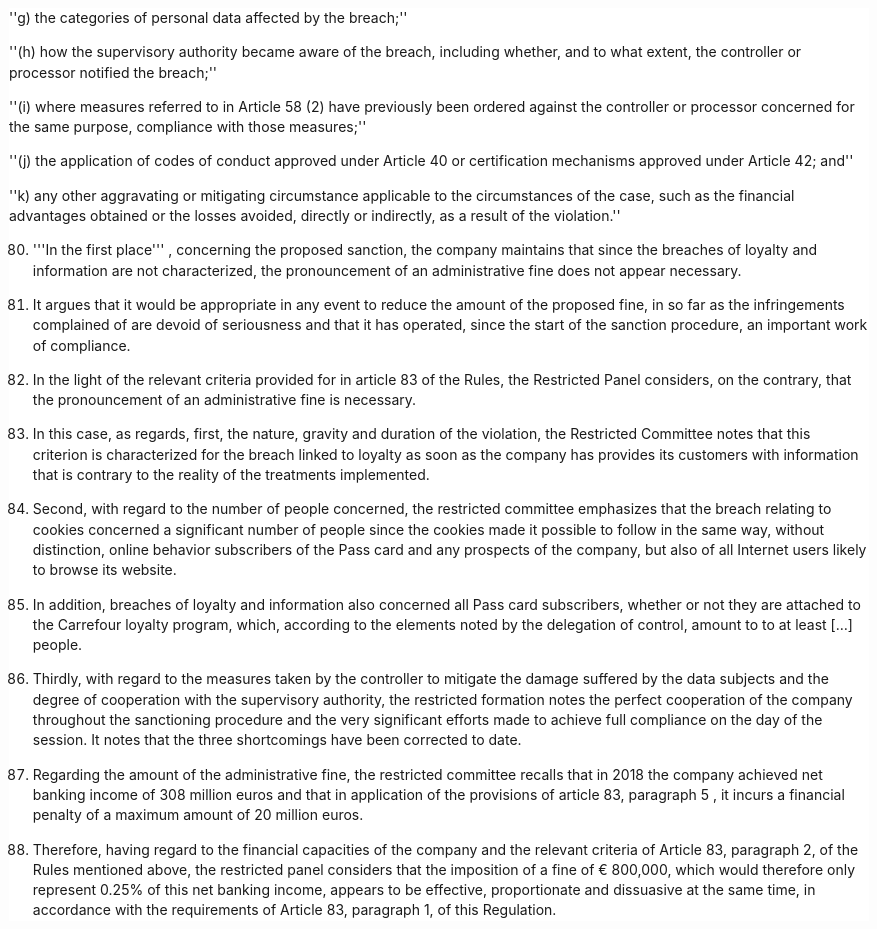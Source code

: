''g) the categories of personal data affected by the breach;'' 

''(h) how the supervisory authority became aware of the breach, including whether, and to what extent, the controller or processor notified the breach;'' 

''(i) where measures referred to in Article 58 (2) have previously been ordered against the controller or processor concerned for the same purpose, compliance with those measures;'' 

''(j) the application of codes of conduct approved under Article 40 or certification mechanisms approved under Article 42; and'' 

''k) any other aggravating or mitigating circumstance applicable to the circumstances of the case, such as the financial advantages obtained or the losses avoided, directly or indirectly, as a result of the violation.'' 

80. '''In the first place''' , concerning the proposed sanction, the company maintains that since the breaches of loyalty and information are not characterized, the pronouncement of an administrative fine does not appear necessary.

81. It argues that it would be appropriate in any event to reduce the amount of the proposed fine, in so far as the infringements complained of are devoid of seriousness and that it has operated, since the start of the sanction procedure, an important work of compliance.

82. In the light of the relevant criteria provided for in article 83 of the Rules, the Restricted Panel considers, on the contrary, that the pronouncement of an administrative fine is necessary.

83. In this case, as regards, first, the nature, gravity and duration of the violation, the Restricted Committee notes that this criterion is characterized for the breach linked to loyalty as soon as the company has provides its customers with information that is contrary to the reality of the treatments implemented.

84. Second, with regard to the number of people concerned, the restricted committee emphasizes that the breach relating to cookies concerned a significant number of people since the cookies made it possible to follow in the same way, without distinction, online behavior subscribers of the Pass card and any prospects of the company, but also of all Internet users likely to browse its website.

85. In addition, breaches of loyalty and information also concerned all Pass card subscribers, whether or not they are attached to the Carrefour loyalty program, which, according to the elements noted by the delegation of control, amount to to at least \[…\] people.

86. Thirdly, with regard to the measures taken by the controller to mitigate the damage suffered by the data subjects and the degree of cooperation with the supervisory authority, the restricted formation notes the perfect cooperation of the company throughout the sanctioning procedure and the very significant efforts made to achieve full compliance on the day of the session. It notes that the three shortcomings have been corrected to date.

87. Regarding the amount of the administrative fine, the restricted committee recalls that in 2018 the company achieved net banking income of 308 million euros and that in application of the provisions of article 83, paragraph 5 , it incurs a financial penalty of a maximum amount of 20 million euros. 

88. Therefore, having regard to the financial capacities of the company and the relevant criteria of Article 83, paragraph 2, of the Rules mentioned above, the restricted panel considers that the imposition of a fine of € 800,000, which would therefore only represent 0.25% of this net banking income, appears to be effective, proportionate and dissuasive at the same time, in accordance with the requirements of Article 83, paragraph 1, of this Regulation.
